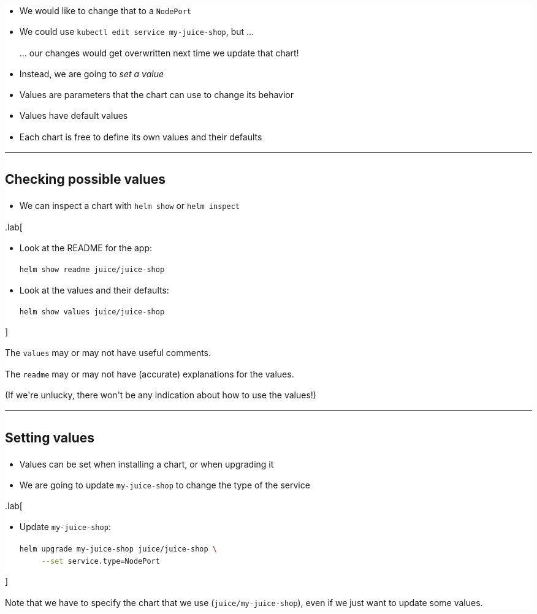 - We would like to change that to a `NodePort`

- We could use `kubectl edit service my-juice-shop`, but ...

  ... our changes would get overwritten next time we update that chart!

- Instead, we are going to *set a value*

- Values are parameters that the chart can use to change its behavior

- Values have default values

- Each chart is free to define its own values and their defaults

---

## Checking possible values

- We can inspect a chart with `helm show` or `helm inspect`

.lab[

- Look at the README for the app:
  ```bash
  helm show readme juice/juice-shop
  ```

- Look at the values and their defaults:
  ```bash
  helm show values juice/juice-shop
  ```

]

The `values` may or may not have useful comments.

The `readme` may or may not have (accurate) explanations for the values.

(If we're unlucky, there won't be any indication about how to use the values!)

---

## Setting values

- Values can be set when installing a chart, or when upgrading it

- We are going to update `my-juice-shop` to change the type of the service

.lab[

- Update `my-juice-shop`:
  ```bash
  helm upgrade my-juice-shop juice/juice-shop \
       --set service.type=NodePort
  ```

]

Note that we have to specify the chart that we use (`juice/my-juice-shop`),
even if we just want to update some values.
